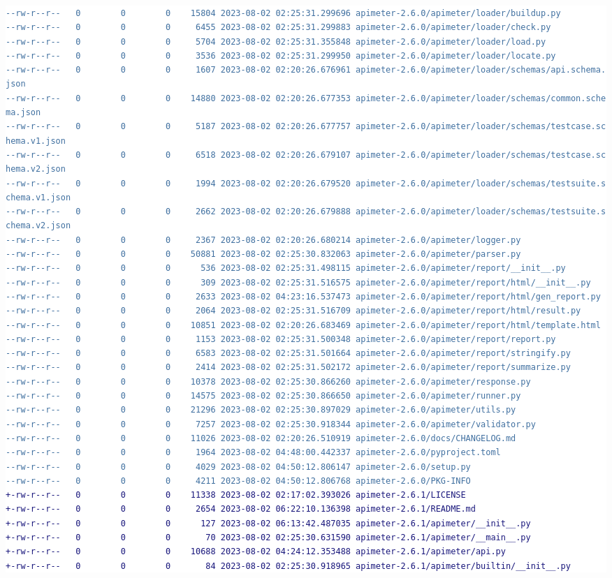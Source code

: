 ```diff
--rw-r--r--   0        0        0    15804 2023-08-02 02:25:31.299696 apimeter-2.6.0/apimeter/loader/buildup.py
--rw-r--r--   0        0        0     6455 2023-08-02 02:25:31.299883 apimeter-2.6.0/apimeter/loader/check.py
--rw-r--r--   0        0        0     5704 2023-08-02 02:25:31.355848 apimeter-2.6.0/apimeter/loader/load.py
--rw-r--r--   0        0        0     3536 2023-08-02 02:25:31.299950 apimeter-2.6.0/apimeter/loader/locate.py
--rw-r--r--   0        0        0     1607 2023-08-02 02:20:26.676961 apimeter-2.6.0/apimeter/loader/schemas/api.schema.json
--rw-r--r--   0        0        0    14880 2023-08-02 02:20:26.677353 apimeter-2.6.0/apimeter/loader/schemas/common.schema.json
--rw-r--r--   0        0        0     5187 2023-08-02 02:20:26.677757 apimeter-2.6.0/apimeter/loader/schemas/testcase.schema.v1.json
--rw-r--r--   0        0        0     6518 2023-08-02 02:20:26.679107 apimeter-2.6.0/apimeter/loader/schemas/testcase.schema.v2.json
--rw-r--r--   0        0        0     1994 2023-08-02 02:20:26.679520 apimeter-2.6.0/apimeter/loader/schemas/testsuite.schema.v1.json
--rw-r--r--   0        0        0     2662 2023-08-02 02:20:26.679888 apimeter-2.6.0/apimeter/loader/schemas/testsuite.schema.v2.json
--rw-r--r--   0        0        0     2367 2023-08-02 02:20:26.680214 apimeter-2.6.0/apimeter/logger.py
--rw-r--r--   0        0        0    50881 2023-08-02 02:25:30.832063 apimeter-2.6.0/apimeter/parser.py
--rw-r--r--   0        0        0      536 2023-08-02 02:25:31.498115 apimeter-2.6.0/apimeter/report/__init__.py
--rw-r--r--   0        0        0      309 2023-08-02 02:25:31.516575 apimeter-2.6.0/apimeter/report/html/__init__.py
--rw-r--r--   0        0        0     2633 2023-08-02 04:23:16.537473 apimeter-2.6.0/apimeter/report/html/gen_report.py
--rw-r--r--   0        0        0     2064 2023-08-02 02:25:31.516709 apimeter-2.6.0/apimeter/report/html/result.py
--rw-r--r--   0        0        0    10851 2023-08-02 02:20:26.683469 apimeter-2.6.0/apimeter/report/html/template.html
--rw-r--r--   0        0        0     1153 2023-08-02 02:25:31.500348 apimeter-2.6.0/apimeter/report/report.py
--rw-r--r--   0        0        0     6583 2023-08-02 02:25:31.501664 apimeter-2.6.0/apimeter/report/stringify.py
--rw-r--r--   0        0        0     2414 2023-08-02 02:25:31.502172 apimeter-2.6.0/apimeter/report/summarize.py
--rw-r--r--   0        0        0    10378 2023-08-02 02:25:30.866260 apimeter-2.6.0/apimeter/response.py
--rw-r--r--   0        0        0    14575 2023-08-02 02:25:30.866650 apimeter-2.6.0/apimeter/runner.py
--rw-r--r--   0        0        0    21296 2023-08-02 02:25:30.897029 apimeter-2.6.0/apimeter/utils.py
--rw-r--r--   0        0        0     7257 2023-08-02 02:25:30.918344 apimeter-2.6.0/apimeter/validator.py
--rw-r--r--   0        0        0    11026 2023-08-02 02:20:26.510919 apimeter-2.6.0/docs/CHANGELOG.md
--rw-r--r--   0        0        0     1964 2023-08-02 04:48:00.442337 apimeter-2.6.0/pyproject.toml
--rw-r--r--   0        0        0     4029 2023-08-02 04:50:12.806147 apimeter-2.6.0/setup.py
--rw-r--r--   0        0        0     4211 2023-08-02 04:50:12.806768 apimeter-2.6.0/PKG-INFO
+-rw-r--r--   0        0        0    11338 2023-08-02 02:17:02.393026 apimeter-2.6.1/LICENSE
+-rw-r--r--   0        0        0     2654 2023-08-02 06:22:10.136398 apimeter-2.6.1/README.md
+-rw-r--r--   0        0        0      127 2023-08-02 06:13:42.487035 apimeter-2.6.1/apimeter/__init__.py
+-rw-r--r--   0        0        0       70 2023-08-02 02:25:30.631590 apimeter-2.6.1/apimeter/__main__.py
+-rw-r--r--   0        0        0    10688 2023-08-02 04:24:12.353488 apimeter-2.6.1/apimeter/api.py
+-rw-r--r--   0        0        0       84 2023-08-02 02:25:30.918965 apimeter-2.6.1/apimeter/builtin/__init__.py
```